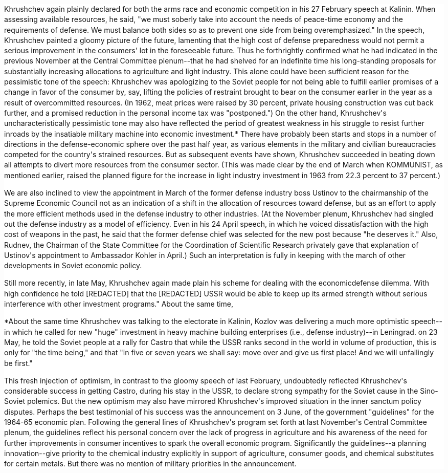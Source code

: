 Khrushchev again plainly declared for both the arms race and economic competition in his 27 February speech at Kalinin. When assessing available resources, he said, "we must soberly take into account the needs of peace-time economy and the requirements of defense. We must balance both sides so as to prevent one side from being overemphasized." In the speech, Khrushchev painted a gloomy picture of the future, lamenting that the high cost of defense preparedness would not permit a serious improvement in the consumers' lot in the foreseeable future. Thus he forthrightly confirmed what he had indicated in the previous November at the Central Committee plenum--that he had shelved for an indefinite time his long-standing proposals for substantially increasing allocations to agriculture and light industry. This alone could have been sufficient reason for the pessimistic tone of the speech: Khrushchev was apologizing to the Soviet people for not being able to fulfill earlier promises of a change in favor of the consumer by, say, lifting the policies of restraint brought to bear on the consumer earlier in the year as a result of overcommitted resources. (In 1962, meat prices were raised by 30 percent, private housing construction was cut back further, and a promised reduction in the personal income tax was "postponed.") On the other hand, Khrushchev's uncharacteristically pessimistic tone may also have reflected the period of greatest weakness in his struggle to resist further inroads by the insatiable military machine into economic investment.* There have probably been starts and stops in a number of directions in the defense-economic sphere over the past half year, as various elements in the military and civilian bureaucracies competed for the country's strained resources. But as subsequent events have shown, Khrushchev succeeded in beating down all attempts to divert more resources from the consumer sector. (This was made clear by the end of March when KOMMUNIST, as mentioned earlier, raised the planned figure for the increase in light industry investment in 1963 from 22.3 percent to 37 percent.)

We are also inclined to view the appointment in March of the former defense industry boss Ustinov to the chairmanship of the Supreme Economic Council not as an indication of a shift in the allocation of resources toward defense, but as an effort to apply the more efficient methods used in the defense industry to other industries. (At the November plenum, Khrushchev had singled out the defense industry as a model of efficiency. Even in his 24 April speech, in which he voiced dissatisfaction with the high cost of weapons in the past, he said that the former defense chief was selected for the new post because "he deserves it." Also, Rudnev, the Chairman of the State Committee for the Coordination of Scientific Research privately gave that explanation of Ustinov's appointment to Ambassador Kohler in April.) Such an interpretation is fully in keeping with the march of other developments in Soviet economic policy.

Still more recently, in late May, Khrushchev again made plain his scheme for dealing with the economicdefense dilemma. With high confidence he told [REDACTED] that the [REDACTED] USSR would be able to keep up its armed strength without serious interference with other investment programs." About the same time,

*About the same time Khrushchev was talking to the electorate in Kalinin, Kozlov was delivering a much more optimistic speech--in which he called for new "huge" investment in heavy machine building enterprises (i.e., defense industry)--in Leningrad. on 23 May, he told the Soviet people at a rally for Castro that while the USSR ranks second in the world in volume of production, this is only for "the time being," and that "in five or seven years we shall say: move over and give us first place! And we will unfailingly be first."

This fresh injection of optimism, in contrast to the gloomy speech of last February, undoubtedly reflected Khrushchev's considerable success in getting Castro, during his stay in the USSR, to declare strong sympathy for the Soviet cause in the Sino-Soviet polemics. But the new optimism may also have mirrored Khrushchev's improved situation in the inner sanctum policy disputes. Perhaps the best testimonial of his success was the announcement on 3 June, of the government "guidelines" for the 1964-65 economic plan. Following the general lines of Khrushchev's program set forth at last November's Central Committee plenum, the guidelines reflect his personal concern over the lack of progress in agriculture and his awareness of the need for further improvements in consumer incentives to spark the overall economic program. Significantly the guidelines--a planning innovation--give priority to the chemical industry explicitly in support of agriculture, consumer goods, and chemical substitutes for certain metals. But there was no mention of military priorities in the announcement.
